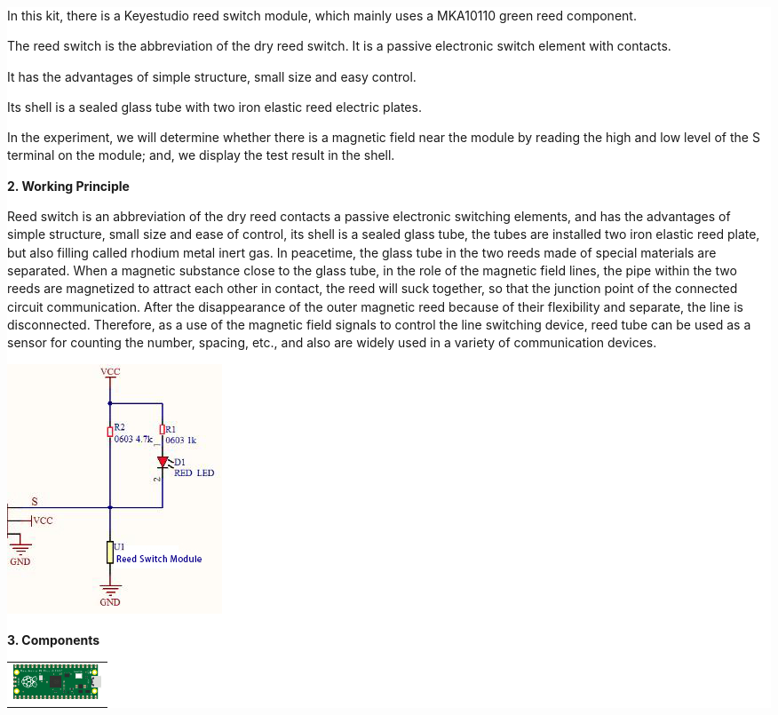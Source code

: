 In this kit, there is a Keyestudio reed switch module, which mainly uses a MKA10110 green reed component.

The reed switch is the abbreviation of the dry reed switch. It is a passive electronic switch element with contacts.

It has the advantages of simple structure, small size and easy control.

Its shell is a sealed glass tube with two iron elastic reed electric plates.

In the experiment, we will determine whether there is a magnetic field near the module by reading the high and low level of the S terminal on the module; and, we display the test result in the shell.

**2. Working Principle**

Reed switch is an abbreviation of the dry reed contacts a passive electronic switching elements, and has the advantages of simple structure, small size and ease of control, its shell is a sealed glass tube, the tubes are installed two iron elastic reed plate, but also filling called rhodium metal inert gas. In peacetime, the glass tube in the two reeds made of special materials are separated. When a magnetic substance close to the glass tube, in the role of the magnetic field lines, the pipe within the two reeds are magnetized to attract each other in contact, the reed will suck together, so that the junction point of the connected circuit communication. After the disappearance of the outer magnetic reed because of their flexibility and separate, the line is disconnected. Therefore, as a use of the magnetic field signals to control the line switching device, reed tube can be used as a sensor for counting the number, spacing, etc., and also are widely used in a variety of communication devices.

![](/media/a4a9a00f86be808be0a9c784a6960cd6.jpeg)

**3. Components**

<table>
<tbody>
<tr class="odd">
<td><img src="https://raw.githubusercontent.com/keyestudio/KS3023-Keyestudio-Raspberry-Pi-Pico-37-in-1-Sensor-Kit-Raspberry-Pi/master/media/c4bec8956b5785f9b6c98b310e182d18.png" style="width:1.02986in;height:0.40833in" /></td>